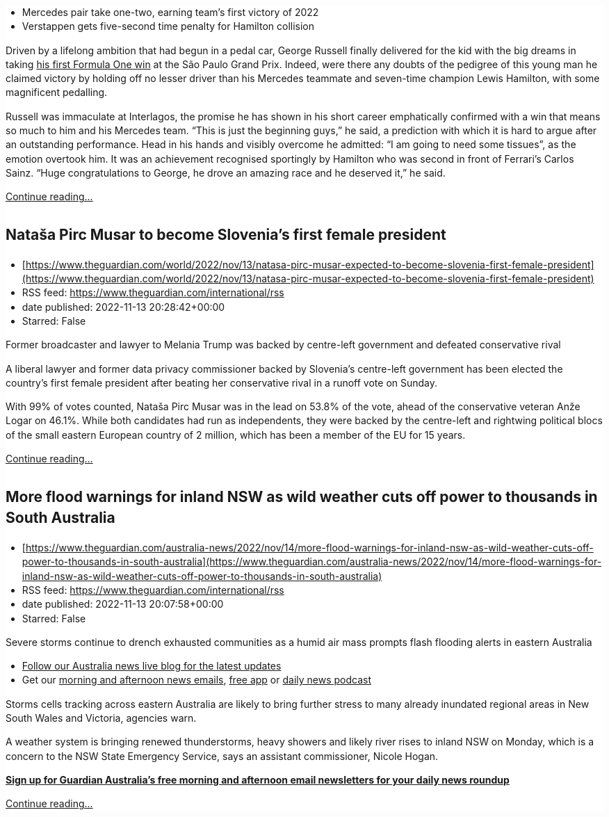<ul><li>Mercedes pair take one-two, earning team’s first victory of 2022</li><li>Verstappen gets five-second time penalty for Hamilton collision</li></ul><p>Driven by a lifelong ambition that had begun in a pedal car, George Russell finally delivered for the kid with the big dreams in taking <a href="https://www.theguardian.com/sport/live/2022/nov/13/brazilian-grand-prix-formula-one-live">his first Formula One win</a> at the São Paulo Grand Prix. Indeed, were there any doubts of the pedigree of this young man he claimed victory by holding off no lesser driver than his Mercedes teammate and seven-time champion Lewis Hamilton, with some magnificent pedalling.</p><p>Russell was immaculate at Interlagos, the promise he has shown in his short career emphatically confirmed with a win that means so much to him and his Mercedes team. “This is just the beginning guys,” he said, a prediction with which it is hard to argue after an outstanding performance. Head in his hands and visibly overcome he admitted: “I am going to need some tissues”, as the emotion overtook him. It was an achievement recognised sportingly by Hamilton who was second in front of Ferrari’s Carlos Sainz. “Huge congratulations to George, he drove an amazing race and he deserved it,” he said.</p> <a href="https://www.theguardian.com/sport/2022/nov/13/george-russell-claims-sao-paulo-f1-gp-from-lewis-hamilton-for-first-win">Continue reading...</a>

## Nataša Pirc Musar to become Slovenia’s first female president
 - [https://www.theguardian.com/world/2022/nov/13/natasa-pirc-musar-expected-to-become-slovenia-first-female-president](https://www.theguardian.com/world/2022/nov/13/natasa-pirc-musar-expected-to-become-slovenia-first-female-president)
 - RSS feed: https://www.theguardian.com/international/rss
 - date published: 2022-11-13 20:28:42+00:00
 - Starred: False

<p>Former broadcaster and lawyer to Melania Trump was backed by centre-left government and defeated conservative rival </p><p>A liberal lawyer and former data privacy commissioner backed by Slovenia’s centre-left government has been elected the country’s first female president after beating her conservative rival in a runoff vote on Sunday.</p><p>With 99% of votes counted, Nataša Pirc Musar was in the lead on 53.8% of the vote, ahead of the conservative veteran Anže Logar on 46.1%. While both candidates had run as independents, they were backed by the centre-left and rightwing political blocs of the small eastern European country of 2 million, which has been a member of the EU for 15 years.</p> <a href="https://www.theguardian.com/world/2022/nov/13/natasa-pirc-musar-expected-to-become-slovenia-first-female-president">Continue reading...</a>

## More flood warnings for inland NSW as wild weather cuts off power to thousands in South Australia
 - [https://www.theguardian.com/australia-news/2022/nov/14/more-flood-warnings-for-inland-nsw-as-wild-weather-cuts-off-power-to-thousands-in-south-australia](https://www.theguardian.com/australia-news/2022/nov/14/more-flood-warnings-for-inland-nsw-as-wild-weather-cuts-off-power-to-thousands-in-south-australia)
 - RSS feed: https://www.theguardian.com/international/rss
 - date published: 2022-11-13 20:07:58+00:00
 - Starred: False

<p>Severe storms continue to drench exhausted communities as a humid air mass prompts flash flooding alerts in eastern Australia</p><ul><li><a href="https://www.theguardian.com/australia-news/live/2022/nov/14/australia-news-live-weather-flooding-albanese-bali-summit-housing-health-gambling-economy-nsw-victoria-qld">Follow our Australia news live blog for the latest updates</a></li><li>Get our <a href="https://www.theguardian.com/australia-news/2022/oct/29/email-newsletters-guardian-australia-best-daily-news-emails-newsletter-free-sign-up-inbox-subscribe-headlines?CMP=cvau_sfl">morning and afternoon news emails</a>, <a href="https://www.theguardian.com/technology/ng-interactive/2018/may/15/the-guardian-app?CMP=cvau_sfl">free app</a> or <a href="https://www.theguardian.com/australia-news/series/full-story?CMP=cvau_sfl">daily news podcast</a></li></ul><p>Storms cells tracking across eastern Australia are likely to bring further stress to many already inundated regional areas in New South Wales and Victoria, agencies warn.</p><p>A weather system is bringing renewed thunderstorms, heavy showers and likely river rises to inland NSW on Monday, which is a concern to the NSW State Emergency Service, says an assistant commissioner, Nicole Hogan.</p><p><strong><a href="https://www.theguardian.com/australia-news/2022/oct/29/email-newsletters-guardian-australia-best-daily-news-emails-newsletter-free-sign-up-inbox-subscribe-headlines?CMP=copyembed">Sign up for Guardian Australia’s free morning and afternoon email newsletters for your daily news roundup</a></strong></p> <a href="https://www.theguardian.com/australia-news/2022/nov/14/more-flood-warnings-for-inland-nsw-as-wild-weather-cuts-off-power-to-thousands-in-south-australia">Continue reading...</a>
